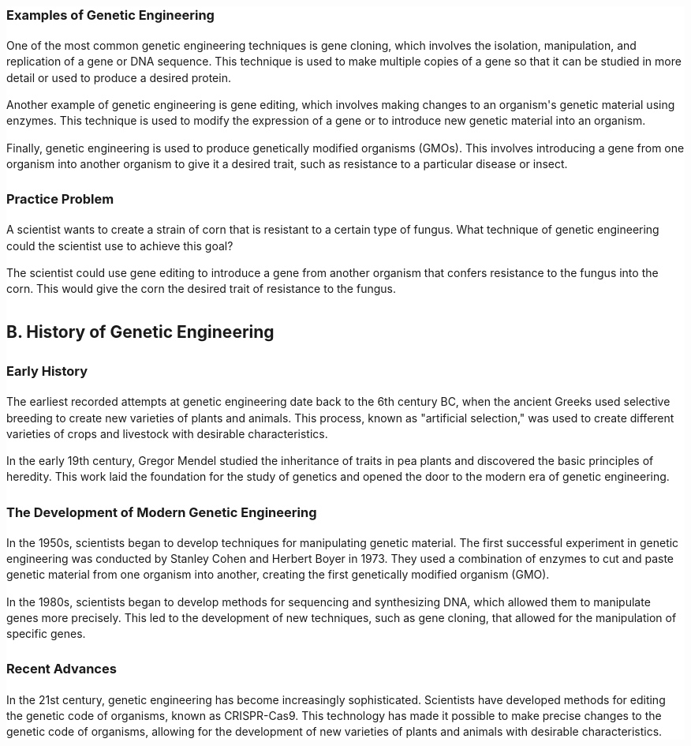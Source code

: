 ### Examples of Genetic Engineering

One of the most common genetic engineering techniques is gene cloning, which involves the isolation, manipulation, and replication of a gene or DNA sequence. This technique is used to make multiple copies of a gene so that it can be studied in more detail or used to produce a desired protein.

Another example of genetic engineering is gene editing, which involves making changes to an organism's genetic material using enzymes. This technique is used to modify the expression of a gene or to introduce new genetic material into an organism.

Finally, genetic engineering is used to produce genetically modified organisms (GMOs). This involves introducing a gene from one organism into another organism to give it a desired trait, such as resistance to a particular disease or insect.

### Practice Problem

A scientist wants to create a strain of corn that is resistant to a certain type of fungus. What technique of genetic engineering could the scientist use to achieve this goal?

The scientist could use gene editing to introduce a gene from another organism that confers resistance to the fungus into the corn. This would give the corn the desired trait of resistance to the fungus.

## B. History of Genetic Engineering

### Early History

The earliest recorded attempts at genetic engineering date back to the 6th century BC, when the ancient Greeks used selective breeding to create new varieties of plants and animals. This process, known as "artificial selection," was used to create different varieties of crops and livestock with desirable characteristics.

In the early 19th century, Gregor Mendel studied the inheritance of traits in pea plants and discovered the basic principles of heredity. This work laid the foundation for the study of genetics and opened the door to the modern era of genetic engineering.

### The Development of Modern Genetic Engineering

In the 1950s, scientists began to develop techniques for manipulating genetic material. The first successful experiment in genetic engineering was conducted by Stanley Cohen and Herbert Boyer in 1973. They used a combination of enzymes to cut and paste genetic material from one organism into another, creating the first genetically modified organism (GMO).

In the 1980s, scientists began to develop methods for sequencing and synthesizing DNA, which allowed them to manipulate genes more precisely. This led to the development of new techniques, such as gene cloning, that allowed for the manipulation of specific genes.

### Recent Advances

In the 21st century, genetic engineering has become increasingly sophisticated. Scientists have developed methods for editing the genetic code of organisms, known as CRISPR-Cas9. This technology has made it possible to make precise changes to the genetic code of organisms, allowing for the development of new varieties of plants and animals with desirable characteristics.
